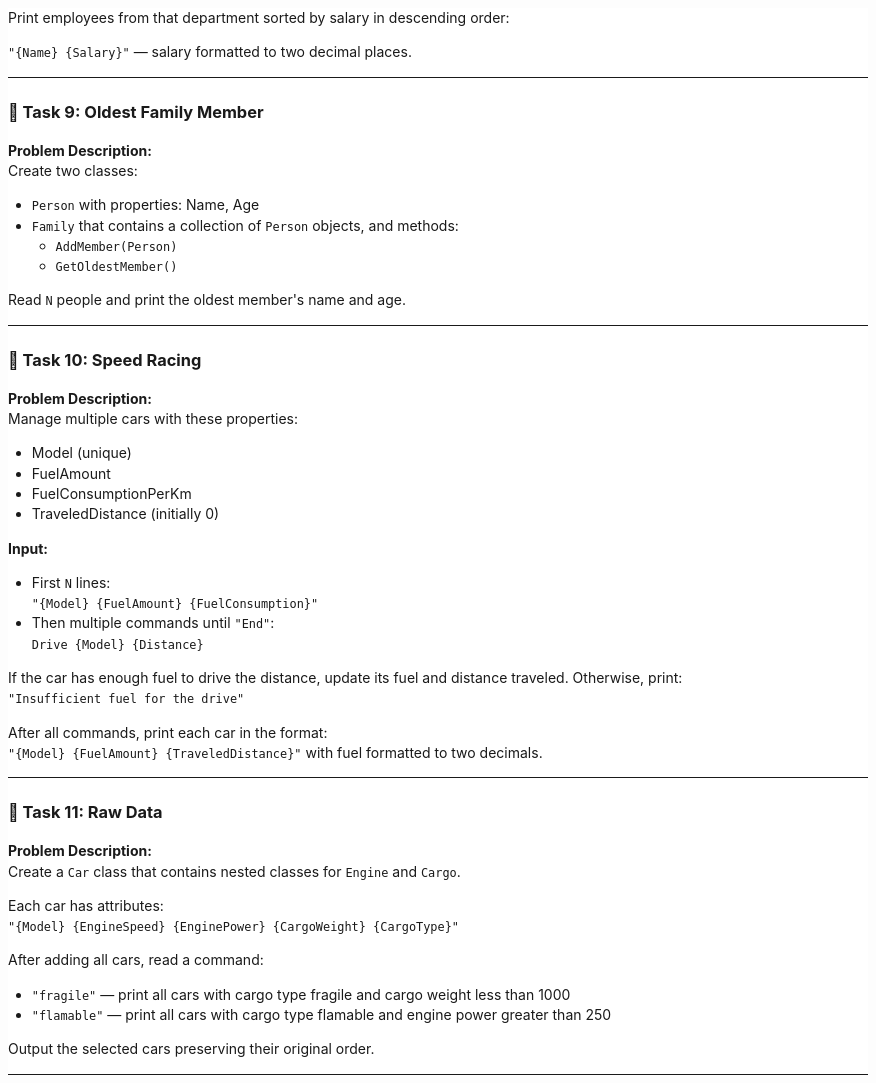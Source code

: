 Print employees from that department sorted by salary in descending order:

`"{Name} {Salary}"` — salary formatted to two decimal places.

---

### 📝 Task 9: Oldest Family Member  
**Problem Description:**  
Create two classes:

- `Person` with properties: Name, Age  
- `Family` that contains a collection of `Person` objects, and methods:  
  - `AddMember(Person)`  
  - `GetOldestMember()`

Read `N` people and print the oldest member's name and age.

---

### 📝 Task 10: Speed Racing  
**Problem Description:**  
Manage multiple cars with these properties:  
- Model (unique)  
- FuelAmount  
- FuelConsumptionPerKm  
- TraveledDistance (initially 0)

**Input:**  
- First `N` lines:  
  `"{Model} {FuelAmount} {FuelConsumption}"`
- Then multiple commands until `"End"`:  
  `Drive {Model} {Distance}`

If the car has enough fuel to drive the distance, update its fuel and distance traveled. Otherwise, print:  
`"Insufficient fuel for the drive"`

After all commands, print each car in the format:  
`"{Model} {FuelAmount} {TraveledDistance}"` with fuel formatted to two decimals.

---

### 📝 Task 11: Raw Data  
**Problem Description:**  
Create a `Car` class that contains nested classes for `Engine` and `Cargo`.

Each car has attributes:  
`"{Model} {EngineSpeed} {EnginePower} {CargoWeight} {CargoType}"`

After adding all cars, read a command:

- `"fragile"` — print all cars with cargo type fragile and cargo weight less than 1000  
- `"flamable"` — print all cars with cargo type flamable and engine power greater than 250

Output the selected cars preserving their original order.

---